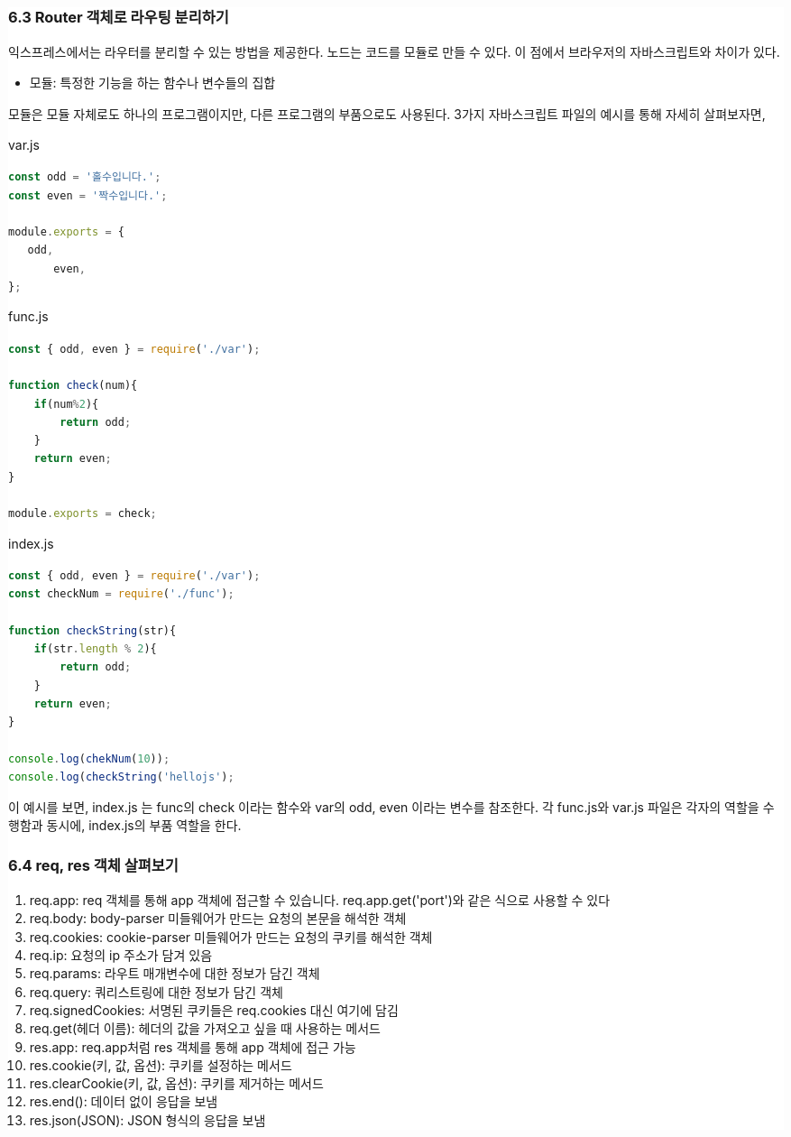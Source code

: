### 6.3 Router 객체로 라우팅 분리하기
 익스프레스에서는 라우터를 분리할 수 있는 방법을 제공한다.
 노드는 코드를 모듈로 만들 수 있다. 이 점에서 브라우저의 자바스크립트와 차이가 있다.

 - 모듈: 특정한 기능을 하는 함수나 변수들의 집합

 모듈은 모듈 자체로도 하나의 프로그램이지만, 다른 프로그램의 부품으로도 사용된다.
 3가지 자바스크립트 파일의 예시를 통해 자세히 살펴보자면,
 
 var.js
 ```javascript
const odd = '홀수입니다.';
const even = '짝수입니다.';

module.exports = {
	odd,
    	even,
};
```
func.js
```javascript
const { odd, even } = require('./var');

function check(num){
	if(num%2){
    	return odd;
    }
    return even;
}

module.exports = check;
```

index.js
```javascript
const { odd, even } = require('./var');
const checkNum = require('./func');

function checkString(str){
	if(str.length % 2){
    	return odd;
    }
    return even;
}

console.log(chekNum(10));
console.log(checkString('hellojs');
```
이 예시를 보면,
index.js 는 func의 check 이라는 함수와 var의 odd, even 이라는 변수를 참조한다.
각 func.js와 var.js 파일은 각자의 역할을 수행함과 동시에, index.js의 부품 역할을 한다.

### 6.4 req, res 객체 살펴보기
1. req.app: req 객체를 통해 app 객체에 접근할 수 있습니다. req.app.get('port')와 같은 식으로 사용할 수 있다
2. req.body: body-parser 미들웨어가 만드는 요청의 본문을 해석한 객체
3. req.cookies: cookie-parser 미들웨어가 만드는 요청의 쿠키를 해석한 객체
4. req.ip: 요청의 ip 주소가 담겨 있음
5. req.params: 라우트 매개변수에 대한 정보가 담긴 객체
6. req.query: 쿼리스트링에 대한 정보가 담긴 객체
7. req.signedCookies: 서명된 쿠키들은 req.cookies 대신 여기에 담김
8. req.get(헤더 이름): 헤더의 값을 가져오고 싶을 때 사용하는 메서드
9. res.app: req.app처럼 res 객체를 통해 app 객체에 접근 가능
10. res.cookie(키, 값, 옵션): 쿠키를 설정하는 메서드
11. res.clearCookie(키, 값, 옵션): 쿠키를 제거하는 메서드
12. res.end(): 데이터 없이 응답을 보냄
13. res.json(JSON): JSON 형식의 응답을 보냄